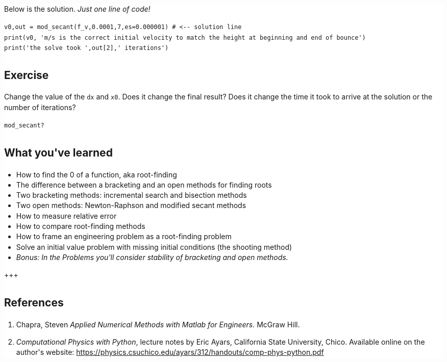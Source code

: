 Below is the solution. _Just one line of code!_

```{code-cell} ipython3
v0,out = mod_secant(f_v,0.0001,7,es=0.000001) # <-- solution line
print(v0, 'm/s is the correct initial velocity to match the height at beginning and end of bounce')
print('the solve took ',out[2],' iterations')
```

## Exercise

Change the value of the `dx` and `x0`. Does it change the final result? Does it change the time it took to arrive at the solution or the number of iterations?

```{code-cell} ipython3
mod_secant?
```

## What you've learned

* How to find the 0 of a function, aka root-finding
* The difference between a bracketing and an open methods for finding roots
* Two bracketing methods: incremental search and bisection methods
* Two open methods: Newton-Raphson and modified secant methods
* How to measure relative error
* How to compare root-finding methods
* How to frame an engineering problem as a root-finding problem
* Solve an initial value problem with missing initial conditions (the shooting method)
* _Bonus: In the Problems you'll consider stability of bracketing and open methods._

+++

## References

1. Chapra, Steven _Applied Numerical Methods with Matlab for Engineers._ McGraw Hill. 

2. _Computational Physics with Python_, lecture notes by Eric Ayars, California State University, Chico. Available online on the author's website: https://physics.csuchico.edu/ayars/312/handouts/comp-phys-python.pdf
